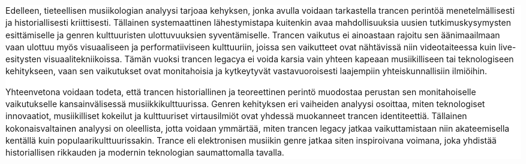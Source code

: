 Edelleen, tieteellisen musiikologian analyysi tarjoaa kehyksen, jonka avulla voidaan tarkastella
trancen perintöä menetelmällisesti ja historiallisesti kriittisesti. Tällainen systemaattinen
lähestymistapa kuitenkin avaa mahdollisuuksia uusien tutkimuskysymysten esittämiselle ja genren
kulttuuristen ulottuvuuksien syventämiselle. Trancen vaikutus ei ainoastaan rajoitu sen
äänimaailmaan vaan ulottuu myös visuaaliseen ja performatiiviseen kulttuuriin, joissa sen vaikutteet
ovat nähtävissä niin videotaiteessa kuin live-esitysten visuaalitekniikoissa. Tämän vuoksi trancen
legacya ei voida karsia vain yhteen kapeaan musiikilliseen tai teknologiseen kehitykseen, vaan sen
vaikutukset ovat monitahoisia ja kytkeytyvät vastavuoroisesti laajempiin yhteiskunnallisiin
ilmiöihin.

Yhteenvetona voidaan todeta, että trancen historiallinen ja teoreettinen perintö muodostaa perustan
sen monitahoiselle vaikutukselle kansainvälisessä musiikkikulttuurissa. Genren kehityksen eri
vaiheiden analyysi osoittaa, miten teknologiset innovaatiot, musiikilliset kokeilut ja kulttuuriset
virtausilmiöt ovat yhdessä muokanneet trancen identiteettiä. Tällainen kokonaisvaltainen analyysi on
oleellista, jotta voidaan ymmärtää, miten trancen legacy jatkaa vaikuttamistaan niin akateemisella
kentällä kuin populaarikulttuurissakin. Trance eli elektronisen musiikin genre jatkaa siten
inspiroivana voimana, joka yhdistää historiallisen rikkauden ja modernin teknologian saumattomalla
tavalla.

